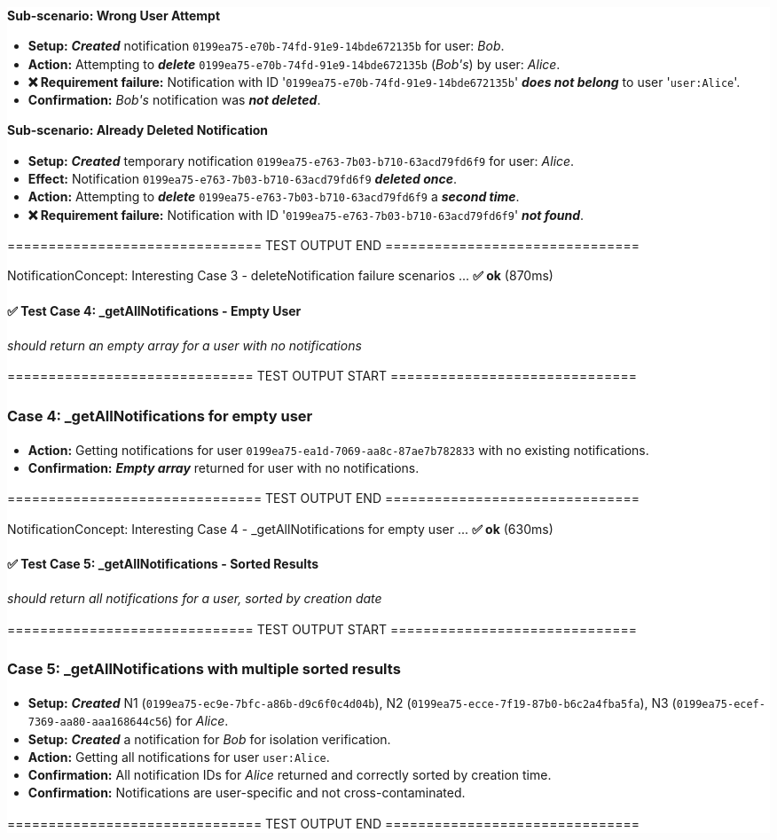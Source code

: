 **Sub-scenario: Wrong User Attempt**

*   **Setup:** ***Created*** notification `0199ea75-e70b-74fd-91e9-14bde672135b` for user: *Bob*.
*   **Action:** Attempting to ***delete*** `0199ea75-e70b-74fd-91e9-14bde672135b` (*Bob's*) by user: *Alice*.
*   **❌ Requirement failure:** Notification with ID '`0199ea75-e70b-74fd-91e9-14bde672135b`' ***does not belong*** to user '`user:Alice`'.
*   **Confirmation:** *Bob's* notification was ***not deleted***.

**Sub-scenario: Already Deleted Notification**

*   **Setup:** ***Created*** temporary notification `0199ea75-e763-7b03-b710-63acd79fd6f9` for user: *Alice*.
*   **Effect:** Notification `0199ea75-e763-7b03-b710-63acd79fd6f9` ***deleted once***.
*   **Action:** Attempting to ***delete*** `0199ea75-e763-7b03-b710-63acd79fd6f9` a ***second time***.
*   **❌ Requirement failure:** Notification with ID '`0199ea75-e763-7b03-b710-63acd79fd6f9`' ***not found***.

\=============================== TEST OUTPUT END ===============================

NotificationConcept: Interesting Case 3 - deleteNotification failure scenarios ... **✅ ok** (870ms)

#### ✅ Test Case 4: \_getAllNotifications - Empty User

*should return an empty array for a user with no notifications*

\============================== TEST OUTPUT START ==============================

### Case 4: \_getAllNotifications for empty user

*   **Action:** Getting notifications for user `0199ea75-ea1d-7069-aa8c-87ae7b782833` with no existing notifications.
*   **Confirmation:** ***Empty array*** returned for user with no notifications.

\=============================== TEST OUTPUT END ===============================

NotificationConcept: Interesting Case 4 - \_getAllNotifications for empty user ... **✅ ok** (630ms)

#### ✅ Test Case 5: \_getAllNotifications - Sorted Results

*should return all notifications for a user, sorted by creation date*

\============================== TEST OUTPUT START ==============================

### Case 5: \_getAllNotifications with multiple sorted results

*   **Setup:** ***Created*** N1 (`0199ea75-ec9e-7bfc-a86b-d9c6f0c4d04b`), N2 (`0199ea75-ecce-7f19-87b0-b6c2a4fba5fa`), N3 (`0199ea75-ecef-7369-aa80-aaa168644c56`) for *Alice*.
*   **Setup:** ***Created*** a notification for *Bob* for isolation verification.
*   **Action:** Getting all notifications for user `user:Alice`.
*   **Confirmation:** All notification IDs for *Alice* returned and correctly sorted by creation time.
*   **Confirmation:** Notifications are user-specific and not cross-contaminated.

\=============================== TEST OUTPUT END ===============================
